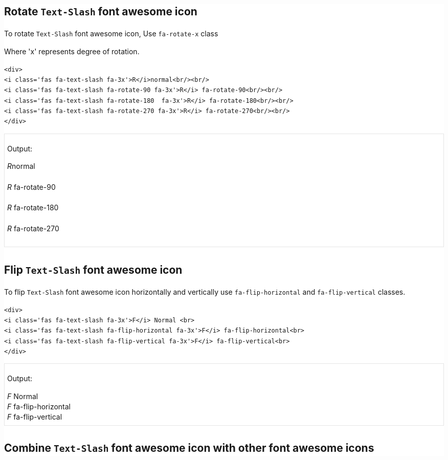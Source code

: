 
<i class='fas fa-text-slash fa-spin fa-pulse fa-3x'></i>
</div>

## Rotate `Text-Slash` font awesome icon
 To rotate `Text-Slash` font awesome icon, Use `fa-rotate-x` class

Where 'x' represents degree of rotation.
```
<div>
<i class='fas fa-text-slash fa-3x'>R</i>normal<br/><br/>
<i class='fas fa-text-slash fa-rotate-90 fa-3x'>R</i> fa-rotate-90<br/><br/> 
<i class='fas fa-text-slash fa-rotate-180  fa-3x'>R</i> fa-rotate-180<br/><br/> 
<i class='fas fa-text-slash fa-rotate-270 fa-3x'>R</i> fa-rotate-270<br/><br/>
</div>
```

<div style='border:1px solid rgba(0,0,0,.1);margin-bottom:10px;padding:5px;'>
<p>Output:</p>


<div>
<i class='fas fa-text-slash fa-3x'>R</i>normal<br/><br/>
<i class='fas fa-text-slash fa-rotate-90 fa-3x'>R</i> fa-rotate-90<br/><br/> 
<i class='fas fa-text-slash fa-rotate-180  fa-3x'>R</i> fa-rotate-180<br/><br/> 
<i class='fas fa-text-slash fa-rotate-270 fa-3x'>R</i> fa-rotate-270<br/><br/>
</div>
</div>

## Flip `Text-Slash` font awesome icon
 To flip `Text-Slash` font awesome icon horizontally and vertically use `fa-flip-horizontal` and `fa-flip-vertical` classes.

```
<div>
<i class='fas fa-text-slash fa-3x'>F</i> Normal <br>
<i class='fas fa-text-slash fa-flip-horizontal fa-3x'>F</i> fa-flip-horizontal<br>
<i class='fas fa-text-slash fa-flip-vertical fa-3x'>F</i> fa-flip-vertical<br>
</div>
```

<div style='border:1px solid rgba(0,0,0,.1);margin-bottom:10px;padding:5px;'>
<p>Output:</p>


<div>
<i class='fas fa-text-slash fa-3x'>F</i> Normal <br>
<i class='fas fa-text-slash fa-flip-horizontal fa-3x'>F</i> fa-flip-horizontal<br>
<i class='fas fa-text-slash fa-flip-vertical fa-3x'>F</i> fa-flip-vertical<br>
</div>
</div>

## Combine `Text-Slash` font awesome icon with other font awesome icons
